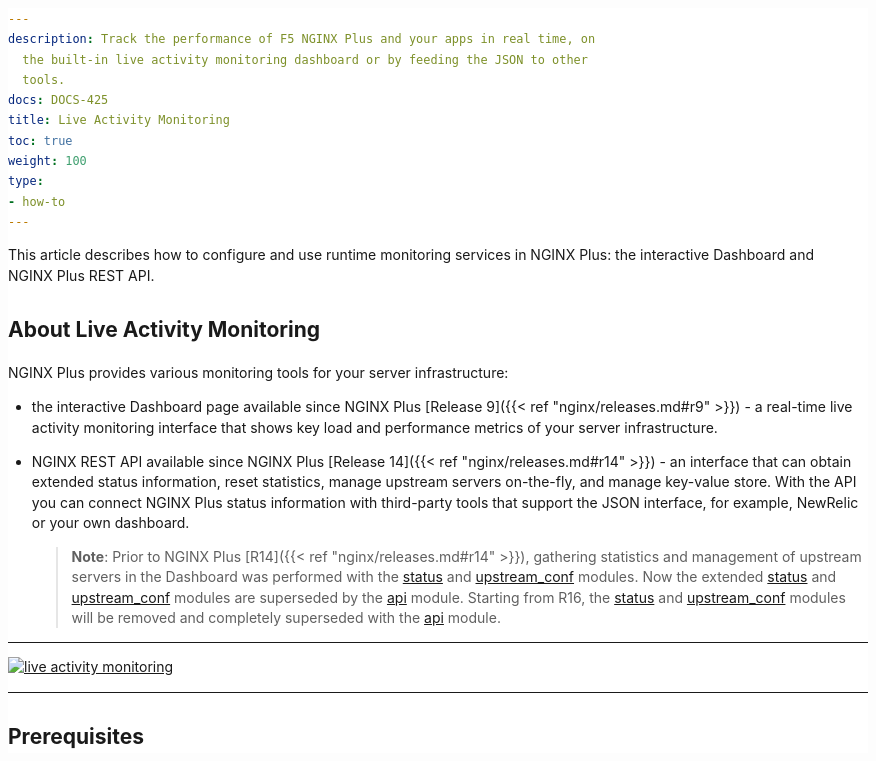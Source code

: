 ```yaml
---
description: Track the performance of F5 NGINX Plus and your apps in real time, on
  the built-in live activity monitoring dashboard or by feeding the JSON to other
  tools.
docs: DOCS-425
title: Live Activity Monitoring
toc: true
weight: 100
type:
- how-to
---
```


<span id="live-activity-monitoring"></span>

This article describes how to configure and use runtime monitoring services in NGINX Plus: the interactive Dashboard and NGINX Plus REST API.

<span id="overview"></span>
## About Live Activity Monitoring

NGINX Plus provides various monitoring tools for your server infrastructure:

- the interactive Dashboard page available since NGINX Plus [Release 9]({{< ref "nginx/releases.md#r9" >}}) - a real-time live activity monitoring interface that shows key load and performance metrics of your server infrastructure.

- NGINX REST API available since NGINX Plus [Release 14]({{< ref "nginx/releases.md#r14" >}}) - an interface that can obtain extended status information, reset statistics, manage upstream servers on-the-fly, and manage key-value store. With the API you can connect NGINX Plus status information with third-party tools that support the JSON interface, for example, NewRelic or your own dashboard.

    > **Note**: Prior to NGINX Plus [R14]({{< ref "nginx/releases.md#r14" >}}), gathering statistics and management of upstream servers in the Dashboard was performed with the [status](https://nginx.org/en/docs/http/ngx_http_status_module.html#status) and [upstream_conf](https://nginx.org/en/docs/http/ngx_http_upstream_conf_module.html) modules. Now the extended [status](https://nginx.org/en/docs/http/ngx_http_status_module.html#status) and [upstream_conf](https://nginx.org/en/docs/http/ngx_http_upstream_conf_module.html) modules are superseded by the [api](https://nginx.org/en/docs/http/ngx_http_api_module.html) module. Starting from R16, the [status](https://nginx.org/en/docs/http/ngx_http_status_module.html#status) and [upstream_conf](https://nginx.org/en/docs/http/ngx_http_upstream_conf_module.html) modules will be removed and completely superseded with the [api](https://nginx.org/en/docs/http/ngx_http_api_module.html) module.

* * *

[![live activity monitoring](/nginx/images/nginx-plus-dashboard-r34-overview.png)](https://demo.nginx.com/dashboard.html "Live status metrics from NGINX Plus")

* * *

<span id="prereq"></span>
## Prerequisites
